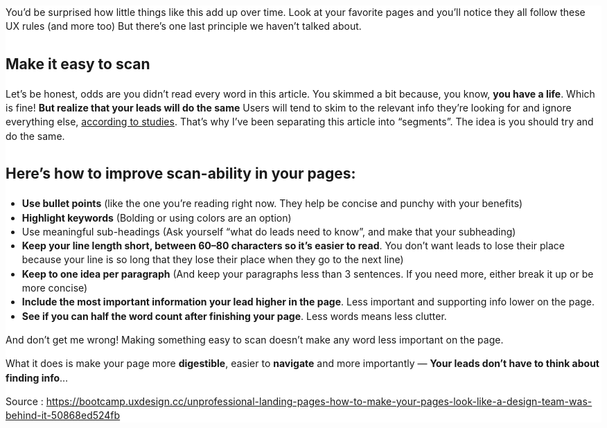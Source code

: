 You’d be surprised how little things like this add up over time. Look at your favorite pages and you’ll notice they all follow these UX rules (and more too)
But there’s one last principle we haven’t talked about.
## Make it easy to scan
Let’s be honest, odds are you didn’t read every word in this article. You skimmed a bit because, you know, **you have a life**.
Which is fine!
**But realize that your leads will do the same**
Users will tend to skim to the relevant info they’re looking for and ignore everything else, [according to studies](https://www.nngroup.com/articles/how-users-read-on-the-web/).
That’s why I’ve been separating this article into “segments”. The idea is you should try and do the same.

## Here’s how to improve scan-ability in your pages:
- **Use bullet points** (like the one you’re reading right now. They help be concise and punchy with your benefits)
- **Highlight keywords** (Bolding or using colors are an option)
- Use meaningful sub-headings (Ask yourself “what do leads need to know”, and make that your subheading)
- **Keep your line length short, between 60–80 characters so it’s easier to read**. You don’t want leads to lose their place because your line is so long that they lose their place when they go to the next line)
- **Keep to one idea per paragraph** (And keep your paragraphs less than 3 sentences. If you need more, either break it up or be more concise)
- **Include the most important information your lead higher in the page**. Less important and supporting info lower on the page.
- **See if you can half the word count after finishing your page**. Less words means less clutter.

And don’t get me wrong! Making something easy to scan doesn’t make any word less important on the page.

What it does is make your page more **digestible**, easier to **navigate** and more importantly — **Your leads don’t have to think about finding info**…

Source : https://bootcamp.uxdesign.cc/unprofessional-landing-pages-how-to-make-your-pages-look-like-a-design-team-was-behind-it-50868ed524fb